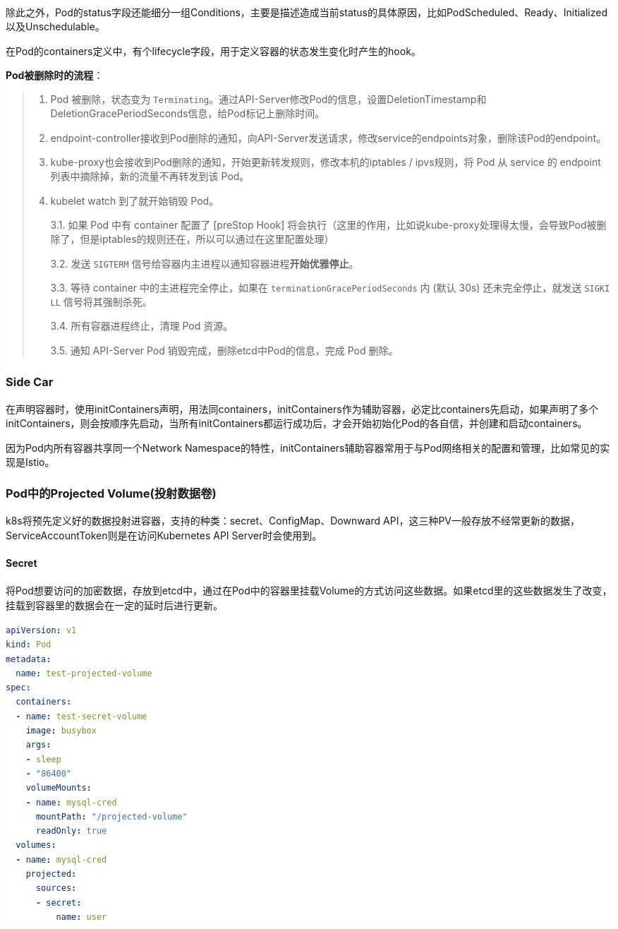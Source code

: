 除此之外，Pod的status字段还能细分一组Conditions，主要是描述造成当前status的具体原因，比如PodScheduled、Ready、Initialized以及Unschedulable。

在Pod的containers定义中，有个lifecycle字段，用于定义容器的状态发生变化时产生的hook。

**Pod被删除时的流程**：

> 1. Pod 被删除，状态变为 `Terminating`。通过API-Server修改Pod的信息，设置DeletionTimestamp和DeletionGracePeriodSeconds信息，给Pod标记上删除时间。
>
> 2. endpoint-controller接收到Pod删除的通知，向API-Server发送请求，修改service的endpoints对象，删除该Pod的endpoint。
>
> 3. kube-proxy也会接收到Pod删除的通知，开始更新转发规则，修改本机的iptables / ipvs规则，将 Pod 从 service 的 endpoint 列表中摘除掉，新的流量不再转发到该 Pod。
>
> 4. kubelet watch 到了就开始销毁 Pod。
>
>    3.1. 如果 Pod 中有 container 配置了 [preStop Hook] 将会执行（这里的作用，比如说kube-proxy处理得太慢，会导致Pod被删除了，但是iptables的规则还在，所以可以通过在这里配置处理） 
>
>    3.2. 发送 `SIGTERM` 信号给容器内主进程以通知容器进程**开始优雅停止**。
>
>    3.3. 等待 container 中的主进程完全停止，如果在 `terminationGracePeriodSeconds` 内 (默认 30s) 还未完全停止，就发送 `SIGKILL` 信号将其强制杀死。
>
>    3.4. 所有容器进程终止，清理 Pod 资源。
>
>    3.5. 通知 API-Server Pod 销毁完成，删除etcd中Pod的信息，完成 Pod 删除。

### Side Car

在声明容器时，使用initContainers声明，用法同containers，initContainers作为辅助容器，必定比containers先启动，如果声明了多个initContainers，则会按顺序先启动，当所有initContainers都运行成功后，才会开始初始化Pod的各自信，并创建和启动containers。

因为Pod内所有容器共享同一个Network Namespace的特性，initContainers辅助容器常用于与Pod网络相关的配置和管理，比如常见的实现是Istio。

### Pod中的Projected Volume(投射数据卷)

k8s将预先定义好的数据投射进容器，支持的种类：secret、ConfigMap、Downward API，这三种PV一般存放不经常更新的数据，ServiceAccountToken则是在访问Kubernetes API Server时会使用到。

#### Secret

将Pod想要访问的加密数据，存放到etcd中，通过在Pod中的容器里挂载Volume的方式访问这些数据。如果etcd里的这些数据发生了改变，挂载到容器里的数据会在一定的延时后进行更新。

```yaml
apiVersion: v1
kind: Pod
metadata:
  name: test-projected-volume 
spec:
  containers:
  - name: test-secret-volume
    image: busybox
    args:
    - sleep
    - "86400"
    volumeMounts:
    - name: mysql-cred
      mountPath: "/projected-volume"
      readOnly: true
  volumes:
  - name: mysql-cred
    projected:
      sources:
      - secret:
          name: user
```